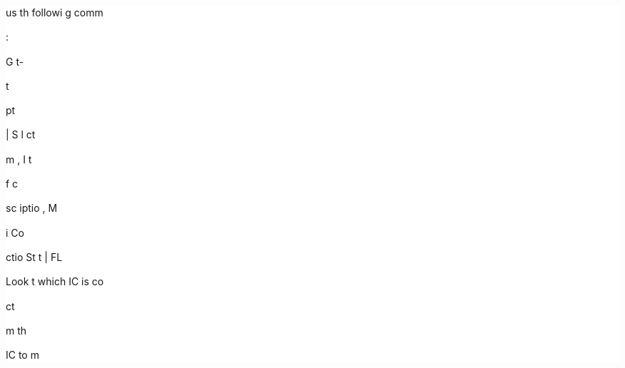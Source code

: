 
 us
 th
 followi
g comm


:

G
t-

t


pt

 | S
l
ct 

m
, I
t

f
c


sc
iptio
, M

i
Co


ctio
St
t
 | FL

Look 
t which 
IC is co


ct

 


 



m
 th
 
IC to 
 m
